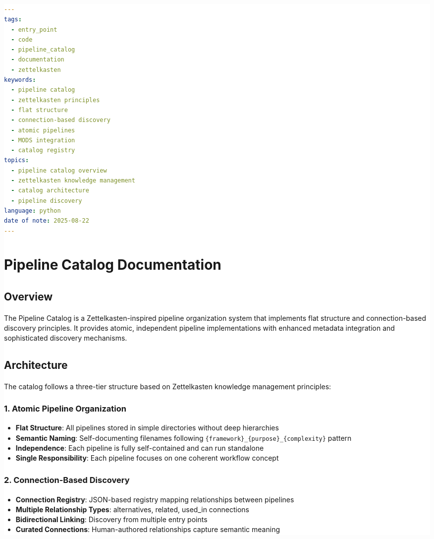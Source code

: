 ```yaml
---
tags:
  - entry_point
  - code
  - pipeline_catalog
  - documentation
  - zettelkasten
keywords:
  - pipeline catalog
  - zettelkasten principles
  - flat structure
  - connection-based discovery
  - atomic pipelines
  - MODS integration
  - catalog registry
topics:
  - pipeline catalog overview
  - zettelkasten knowledge management
  - catalog architecture
  - pipeline discovery
language: python
date of note: 2025-08-22
---
```


# Pipeline Catalog Documentation

## Overview

The Pipeline Catalog is a Zettelkasten-inspired pipeline organization system that implements flat structure and connection-based discovery principles. It provides atomic, independent pipeline implementations with enhanced metadata integration and sophisticated discovery mechanisms.

## Architecture

The catalog follows a three-tier structure based on Zettelkasten knowledge management principles:

### 1. Atomic Pipeline Organization
- **Flat Structure**: All pipelines stored in simple directories without deep hierarchies
- **Semantic Naming**: Self-documenting filenames following `{framework}_{purpose}_{complexity}` pattern
- **Independence**: Each pipeline is fully self-contained and can run standalone
- **Single Responsibility**: Each pipeline focuses on one coherent workflow concept

### 2. Connection-Based Discovery
- **Connection Registry**: JSON-based registry mapping relationships between pipelines
- **Multiple Relationship Types**: alternatives, related, used_in connections
- **Bidirectional Linking**: Discovery from multiple entry points
- **Curated Connections**: Human-authored relationships capture semantic meaning
